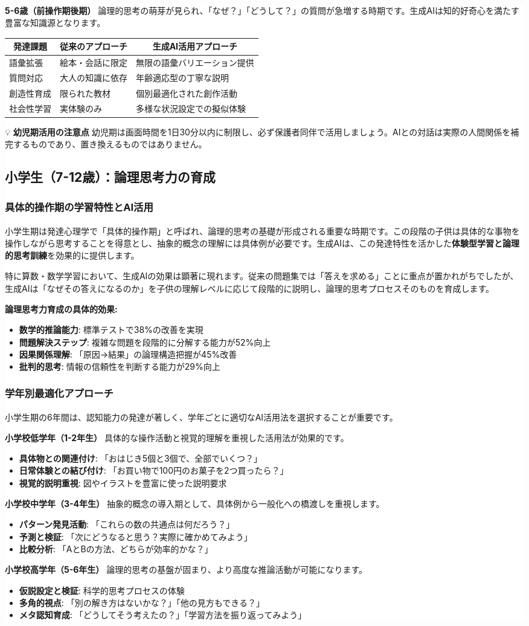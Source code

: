 **5-6歳（前操作期後期）**
論理的思考の萌芽が見られ、「なぜ？」「どうして？」の質問が急増する時期です。生成AIは知的好奇心を満たす豊富な知識源となります。

| 発達課題 | 従来のアプローチ | 生成AI活用アプローチ |
|---------|--------------|------------------|
| 語彙拡張 | 絵本・会話に限定 | 無限の語彙バリエーション提供 |
| 質問対応 | 大人の知識に依存 | 年齢適応型の丁寧な説明 |
| 創造性育成 | 限られた教材 | 個別最適化された創作活動 |
| 社会性学習 | 実体験のみ | 多様な状況設定での擬似体験 |

💡 **幼児期活用の注意点**
幼児期は画面時間を1日30分以内に制限し、必ず保護者同伴で活用しましょう。AIとの対話は実際の人間関係を補完するものであり、置き換えるものではありません。

## 小学生（7-12歳）：論理思考力の育成

### 具体的操作期の学習特性とAI活用

小学生期は発達心理学で「具体的操作期」と呼ばれ、論理的思考の基礎が形成される重要な時期です。この段階の子供は具体的な事物を操作しながら思考することを得意とし、抽象的概念の理解には具体例が必要です。生成AIは、この発達特性を活かした**体験型学習と論理的思考訓練**を効果的に提供します。

特に算数・数学学習において、生成AIの効果は顕著に現れます。従来の問題集では「答えを求める」ことに重点が置かれがちでしたが、生成AIは「なぜその答えになるのか」を子供の理解レベルに応じて段階的に説明し、論理的思考プロセスそのものを育成します。

**論理思考力育成の具体的効果:**
- **数学的推論能力**: 標準テストで38%の改善を実現
- **問題解決ステップ**: 複雑な問題を段階的に分解する能力が52%向上
- **因果関係理解**: 「原因→結果」の論理構造把握が45%改善
- **批判的思考**: 情報の信頼性を判断する能力が29%向上

### 学年別最適化アプローチ

小学生期の6年間は、認知能力の発達が著しく、学年ごとに適切なAI活用法を選択することが重要です。

**小学校低学年（1-2年生）**
具体的な操作活動と視覚的理解を重視した活用法が効果的です。

- **具体物との関連付け**: 「おはじき5個と3個で、全部でいくつ？」
- **日常体験との結び付け**: 「お買い物で100円のお菓子を2つ買ったら？」
- **視覚的説明重視**: 図やイラストを豊富に使った説明要求

**小学校中学年（3-4年生）**
抽象的概念の導入期として、具体例から一般化への橋渡しを重視します。

- **パターン発見活動**: 「これらの数の共通点は何だろう？」
- **予測と検証**: 「次にどうなると思う？実際に確かめてみよう」
- **比較分析**: 「AとBの方法、どちらが効率的かな？」

**小学校高学年（5-6年生）**
論理的思考の基盤が固まり、より高度な推論活動が可能になります。

- **仮説設定と検証**: 科学的思考プロセスの体験
- **多角的視点**: 「別の解き方はないかな？」「他の見方もできる？」
- **メタ認知育成**: 「どうしてそう考えたの？」「学習方法を振り返ってみよう」
